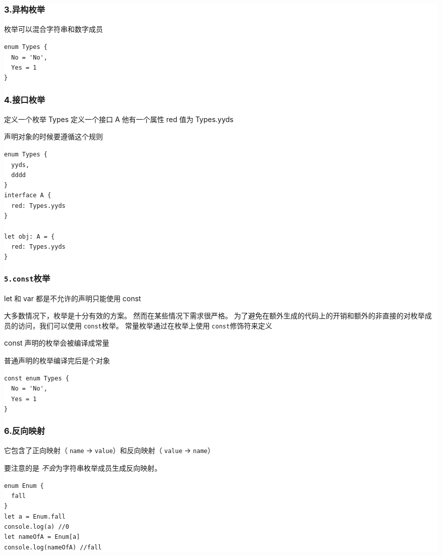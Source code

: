 ### 3.异构枚举

枚举可以混合字符串和数字成员

```tsx
enum Types {
  No = 'No',
  Yes = 1
}
```

### 4.接口枚举

定义一个枚举 Types 定义一个接口 A 他有一个属性 red 值为 Types.yyds

声明对象的时候要遵循这个规则

```tsx
enum Types {
  yyds,
  dddd
}
interface A {
  red: Types.yyds
}

let obj: A = {
  red: Types.yyds
}
```

### `5.const`枚举

let 和 var 都是不允许的声明只能使用 const

大多数情况下，枚举是十分有效的方案。 然而在某些情况下需求很严格。 为了避免在额外生成的代码上的开销和额外的非直接的对枚举成员的访问，我们可以使用 `const`枚举。 常量枚举通过在枚举上使用 `const`修饰符来定义

const 声明的枚举会被编译成常量

普通声明的枚举编译完后是个对象

```tsx
const enum Types {
  No = 'No',
  Yes = 1
}
```

### 6.反向映射

它包含了正向映射（ `name` -> `value`）和反向映射（ `value` -> `name`）

要注意的是 *不会*为字符串枚举成员生成反向映射。

```tsx
enum Enum {
  fall
}
let a = Enum.fall
console.log(a) //0
let nameOfA = Enum[a]
console.log(nameOfA) //fall
```


  [propName: string]: any
  [propName: string]: any
  [propName: string]: any
  [index: number]: number
  [index: number]: any
  [sym]: 'value'
  [symbol1]: '小满',
  [symbol2]: '二蛋',
